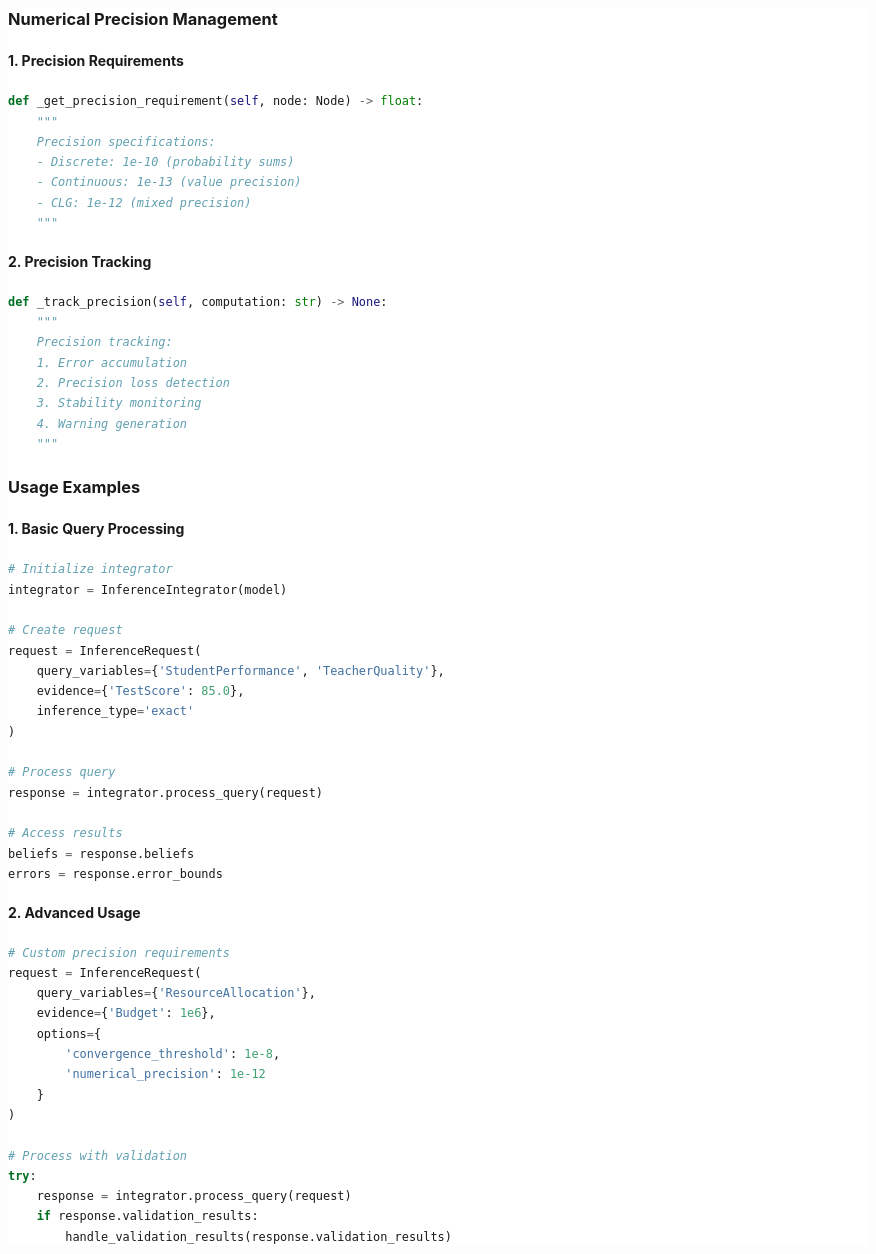 ### Numerical Precision Management

#### 1. Precision Requirements
```python
def _get_precision_requirement(self, node: Node) -> float:
    """
    Precision specifications:
    - Discrete: 1e-10 (probability sums)
    - Continuous: 1e-13 (value precision)
    - CLG: 1e-12 (mixed precision)
    """
```

#### 2. Precision Tracking
```python
def _track_precision(self, computation: str) -> None:
    """
    Precision tracking:
    1. Error accumulation
    2. Precision loss detection
    3. Stability monitoring
    4. Warning generation
    """
```

### Usage Examples

#### 1. Basic Query Processing
```python
# Initialize integrator
integrator = InferenceIntegrator(model)

# Create request
request = InferenceRequest(
    query_variables={'StudentPerformance', 'TeacherQuality'},
    evidence={'TestScore': 85.0},
    inference_type='exact'
)

# Process query
response = integrator.process_query(request)

# Access results
beliefs = response.beliefs
errors = response.error_bounds
```

#### 2. Advanced Usage
```python
# Custom precision requirements
request = InferenceRequest(
    query_variables={'ResourceAllocation'},
    evidence={'Budget': 1e6},
    options={
        'convergence_threshold': 1e-8,
        'numerical_precision': 1e-12
    }
)

# Process with validation
try:
    response = integrator.process_query(request)
    if response.validation_results:
        handle_validation_results(response.validation_results)
```